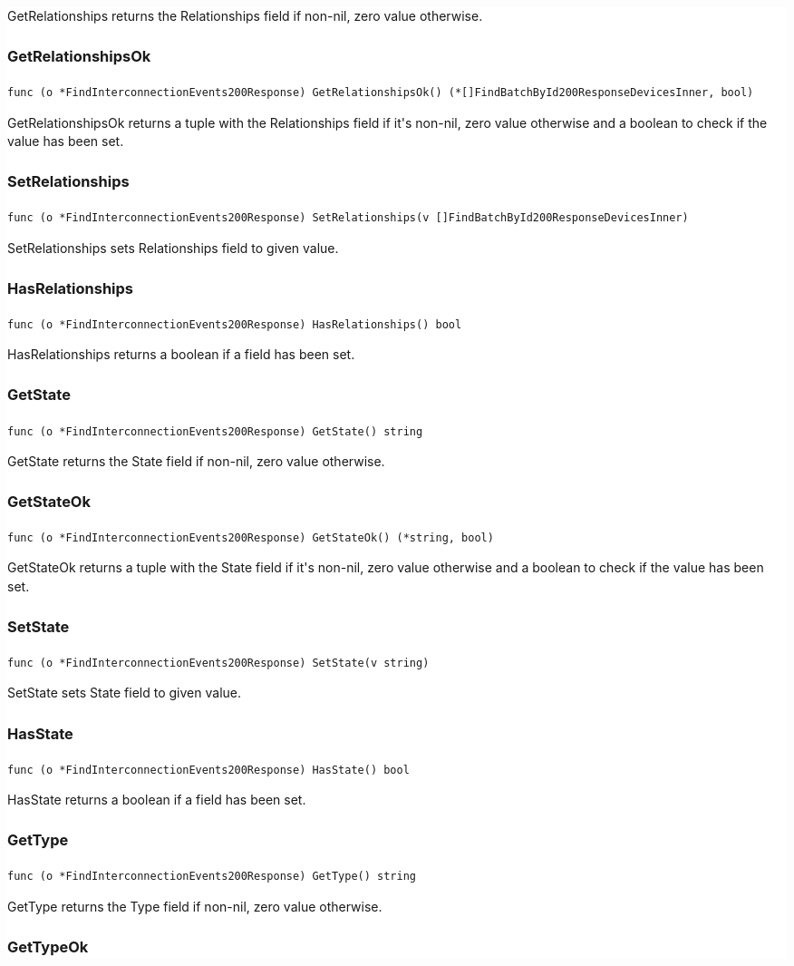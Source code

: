 GetRelationships returns the Relationships field if non-nil, zero value otherwise.

### GetRelationshipsOk

`func (o *FindInterconnectionEvents200Response) GetRelationshipsOk() (*[]FindBatchById200ResponseDevicesInner, bool)`

GetRelationshipsOk returns a tuple with the Relationships field if it's non-nil, zero value otherwise
and a boolean to check if the value has been set.

### SetRelationships

`func (o *FindInterconnectionEvents200Response) SetRelationships(v []FindBatchById200ResponseDevicesInner)`

SetRelationships sets Relationships field to given value.

### HasRelationships

`func (o *FindInterconnectionEvents200Response) HasRelationships() bool`

HasRelationships returns a boolean if a field has been set.

### GetState

`func (o *FindInterconnectionEvents200Response) GetState() string`

GetState returns the State field if non-nil, zero value otherwise.

### GetStateOk

`func (o *FindInterconnectionEvents200Response) GetStateOk() (*string, bool)`

GetStateOk returns a tuple with the State field if it's non-nil, zero value otherwise
and a boolean to check if the value has been set.

### SetState

`func (o *FindInterconnectionEvents200Response) SetState(v string)`

SetState sets State field to given value.

### HasState

`func (o *FindInterconnectionEvents200Response) HasState() bool`

HasState returns a boolean if a field has been set.

### GetType

`func (o *FindInterconnectionEvents200Response) GetType() string`

GetType returns the Type field if non-nil, zero value otherwise.

### GetTypeOk
